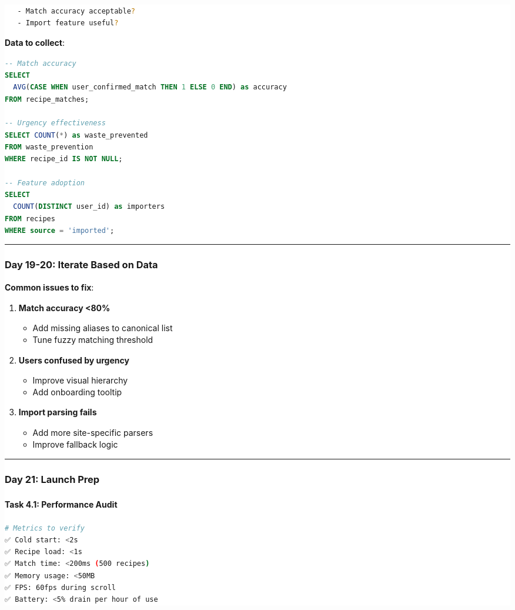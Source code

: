 ```bash
   - Match accuracy acceptable?
   - Import feature useful?
```

**Data to collect**:
```sql
-- Match accuracy
SELECT
  AVG(CASE WHEN user_confirmed_match THEN 1 ELSE 0 END) as accuracy
FROM recipe_matches;

-- Urgency effectiveness
SELECT COUNT(*) as waste_prevented
FROM waste_prevention
WHERE recipe_id IS NOT NULL;

-- Feature adoption
SELECT
  COUNT(DISTINCT user_id) as importers
FROM recipes
WHERE source = 'imported';
```

---

### Day 19-20: Iterate Based on Data

**Common issues to fix**:

1. **Match accuracy <80%**
   - Add missing aliases to canonical list
   - Tune fuzzy matching threshold

2. **Users confused by urgency**
   - Improve visual hierarchy
   - Add onboarding tooltip

3. **Import parsing fails**
   - Add more site-specific parsers
   - Improve fallback logic

---

### Day 21: Launch Prep

#### Task 4.1: Performance Audit

```bash
# Metrics to verify
✅ Cold start: <2s
✅ Recipe load: <1s
✅ Match time: <200ms (500 recipes)
✅ Memory usage: <50MB
✅ FPS: 60fps during scroll
✅ Battery: <5% drain per hour of use
```
